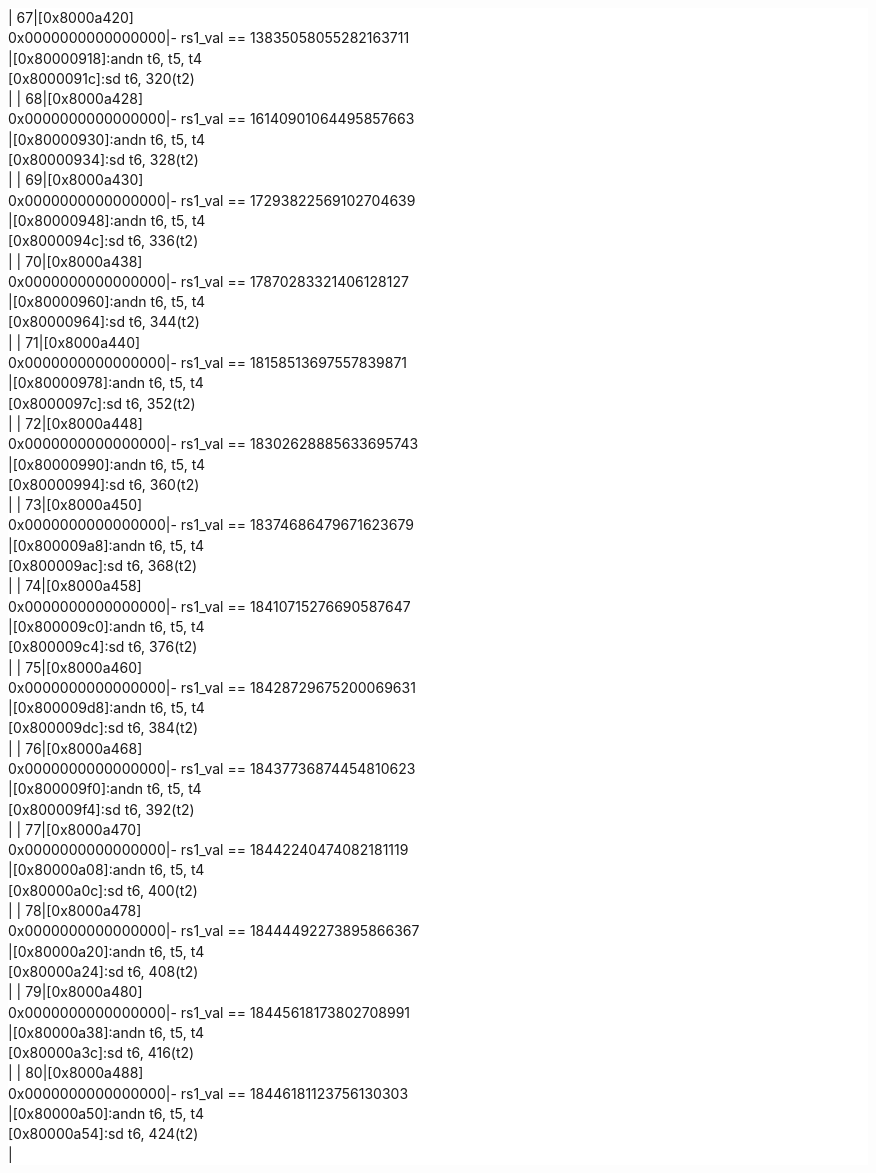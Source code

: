 |  67|[0x8000a420]<br>0x0000000000000000|- rs1_val == 13835058055282163711<br>                                                                                                                                                                                                                                                       |[0x80000918]:andn t6, t5, t4<br> [0x8000091c]:sd t6, 320(t2)<br>                                  |
|  68|[0x8000a428]<br>0x0000000000000000|- rs1_val == 16140901064495857663<br>                                                                                                                                                                                                                                                       |[0x80000930]:andn t6, t5, t4<br> [0x80000934]:sd t6, 328(t2)<br>                                  |
|  69|[0x8000a430]<br>0x0000000000000000|- rs1_val == 17293822569102704639<br>                                                                                                                                                                                                                                                       |[0x80000948]:andn t6, t5, t4<br> [0x8000094c]:sd t6, 336(t2)<br>                                  |
|  70|[0x8000a438]<br>0x0000000000000000|- rs1_val == 17870283321406128127<br>                                                                                                                                                                                                                                                       |[0x80000960]:andn t6, t5, t4<br> [0x80000964]:sd t6, 344(t2)<br>                                  |
|  71|[0x8000a440]<br>0x0000000000000000|- rs1_val == 18158513697557839871<br>                                                                                                                                                                                                                                                       |[0x80000978]:andn t6, t5, t4<br> [0x8000097c]:sd t6, 352(t2)<br>                                  |
|  72|[0x8000a448]<br>0x0000000000000000|- rs1_val == 18302628885633695743<br>                                                                                                                                                                                                                                                       |[0x80000990]:andn t6, t5, t4<br> [0x80000994]:sd t6, 360(t2)<br>                                  |
|  73|[0x8000a450]<br>0x0000000000000000|- rs1_val == 18374686479671623679<br>                                                                                                                                                                                                                                                       |[0x800009a8]:andn t6, t5, t4<br> [0x800009ac]:sd t6, 368(t2)<br>                                  |
|  74|[0x8000a458]<br>0x0000000000000000|- rs1_val == 18410715276690587647<br>                                                                                                                                                                                                                                                       |[0x800009c0]:andn t6, t5, t4<br> [0x800009c4]:sd t6, 376(t2)<br>                                  |
|  75|[0x8000a460]<br>0x0000000000000000|- rs1_val == 18428729675200069631<br>                                                                                                                                                                                                                                                       |[0x800009d8]:andn t6, t5, t4<br> [0x800009dc]:sd t6, 384(t2)<br>                                  |
|  76|[0x8000a468]<br>0x0000000000000000|- rs1_val == 18437736874454810623<br>                                                                                                                                                                                                                                                       |[0x800009f0]:andn t6, t5, t4<br> [0x800009f4]:sd t6, 392(t2)<br>                                  |
|  77|[0x8000a470]<br>0x0000000000000000|- rs1_val == 18442240474082181119<br>                                                                                                                                                                                                                                                       |[0x80000a08]:andn t6, t5, t4<br> [0x80000a0c]:sd t6, 400(t2)<br>                                  |
|  78|[0x8000a478]<br>0x0000000000000000|- rs1_val == 18444492273895866367<br>                                                                                                                                                                                                                                                       |[0x80000a20]:andn t6, t5, t4<br> [0x80000a24]:sd t6, 408(t2)<br>                                  |
|  79|[0x8000a480]<br>0x0000000000000000|- rs1_val == 18445618173802708991<br>                                                                                                                                                                                                                                                       |[0x80000a38]:andn t6, t5, t4<br> [0x80000a3c]:sd t6, 416(t2)<br>                                  |
|  80|[0x8000a488]<br>0x0000000000000000|- rs1_val == 18446181123756130303<br>                                                                                                                                                                                                                                                       |[0x80000a50]:andn t6, t5, t4<br> [0x80000a54]:sd t6, 424(t2)<br>                                  |